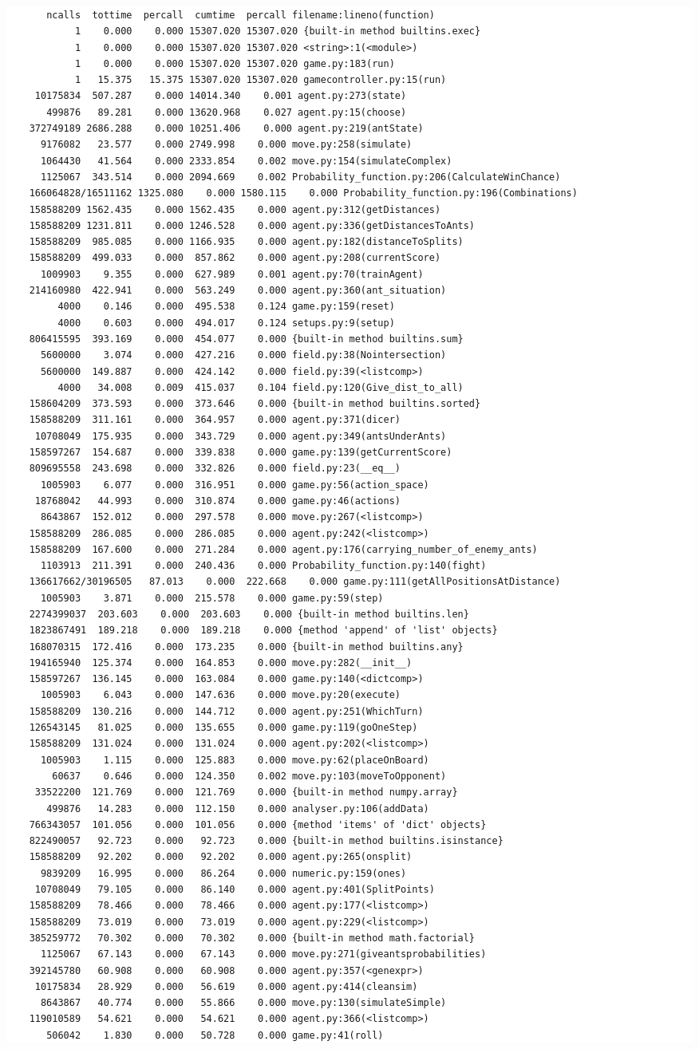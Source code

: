            ncalls  tottime  percall  cumtime  percall filename:lineno(function)
                1    0.000    0.000 15307.020 15307.020 {built-in method builtins.exec}
                1    0.000    0.000 15307.020 15307.020 <string>:1(<module>)
                1    0.000    0.000 15307.020 15307.020 game.py:183(run)
                1   15.375   15.375 15307.020 15307.020 gamecontroller.py:15(run)
         10175834  507.287    0.000 14014.340    0.001 agent.py:273(state)
           499876   89.281    0.000 13620.968    0.027 agent.py:15(choose)
        372749189 2686.288    0.000 10251.406    0.000 agent.py:219(antState)
          9176082   23.577    0.000 2749.998    0.000 move.py:258(simulate)
          1064430   41.564    0.000 2333.854    0.002 move.py:154(simulateComplex)
          1125067  343.514    0.000 2094.669    0.002 Probability_function.py:206(CalculateWinChance)
        166064828/16511162 1325.080    0.000 1580.115    0.000 Probability_function.py:196(Combinations)
        158588209 1562.435    0.000 1562.435    0.000 agent.py:312(getDistances)
        158588209 1231.811    0.000 1246.528    0.000 agent.py:336(getDistancesToAnts)
        158588209  985.085    0.000 1166.935    0.000 agent.py:182(distanceToSplits)
        158588209  499.033    0.000  857.862    0.000 agent.py:208(currentScore)
          1009903    9.355    0.000  627.989    0.001 agent.py:70(trainAgent)
        214160980  422.941    0.000  563.249    0.000 agent.py:360(ant_situation)
             4000    0.146    0.000  495.538    0.124 game.py:159(reset)
             4000    0.603    0.000  494.017    0.124 setups.py:9(setup)
        806415595  393.169    0.000  454.077    0.000 {built-in method builtins.sum}
          5600000    3.074    0.000  427.216    0.000 field.py:38(Nointersection)
          5600000  149.887    0.000  424.142    0.000 field.py:39(<listcomp>)
             4000   34.008    0.009  415.037    0.104 field.py:120(Give_dist_to_all)
        158604209  373.593    0.000  373.646    0.000 {built-in method builtins.sorted}
        158588209  311.161    0.000  364.957    0.000 agent.py:371(dicer)
         10708049  175.935    0.000  343.729    0.000 agent.py:349(antsUnderAnts)
        158597267  154.687    0.000  339.838    0.000 game.py:139(getCurrentScore)
        809695558  243.698    0.000  332.826    0.000 field.py:23(__eq__)
          1005903    6.077    0.000  316.951    0.000 game.py:56(action_space)
         18768042   44.993    0.000  310.874    0.000 game.py:46(actions)
          8643867  152.012    0.000  297.578    0.000 move.py:267(<listcomp>)
        158588209  286.085    0.000  286.085    0.000 agent.py:242(<listcomp>)
        158588209  167.600    0.000  271.284    0.000 agent.py:176(carrying_number_of_enemy_ants)
          1103913  211.391    0.000  240.436    0.000 Probability_function.py:140(fight)
        136617662/30196505   87.013    0.000  222.668    0.000 game.py:111(getAllPositionsAtDistance)
          1005903    3.871    0.000  215.578    0.000 game.py:59(step)
        2274399037  203.603    0.000  203.603    0.000 {built-in method builtins.len}
        1823867491  189.218    0.000  189.218    0.000 {method 'append' of 'list' objects}
        168070315  172.416    0.000  173.235    0.000 {built-in method builtins.any}
        194165940  125.374    0.000  164.853    0.000 move.py:282(__init__)
        158597267  136.145    0.000  163.084    0.000 game.py:140(<dictcomp>)
          1005903    6.043    0.000  147.636    0.000 move.py:20(execute)
        158588209  130.216    0.000  144.712    0.000 agent.py:251(WhichTurn)
        126543145   81.025    0.000  135.655    0.000 game.py:119(goOneStep)
        158588209  131.024    0.000  131.024    0.000 agent.py:202(<listcomp>)
          1005903    1.115    0.000  125.883    0.000 move.py:62(placeOnBoard)
            60637    0.646    0.000  124.350    0.002 move.py:103(moveToOpponent)
         33522200  121.769    0.000  121.769    0.000 {built-in method numpy.array}
           499876   14.283    0.000  112.150    0.000 analyser.py:106(addData)
        766343057  101.056    0.000  101.056    0.000 {method 'items' of 'dict' objects}
        822490057   92.723    0.000   92.723    0.000 {built-in method builtins.isinstance}
        158588209   92.202    0.000   92.202    0.000 agent.py:265(onsplit)
          9839209   16.995    0.000   86.264    0.000 numeric.py:159(ones)
         10708049   79.105    0.000   86.140    0.000 agent.py:401(SplitPoints)
        158588209   78.466    0.000   78.466    0.000 agent.py:177(<listcomp>)
        158588209   73.019    0.000   73.019    0.000 agent.py:229(<listcomp>)
        385259772   70.302    0.000   70.302    0.000 {built-in method math.factorial}
          1125067   67.143    0.000   67.143    0.000 move.py:271(giveantsprobabilities)
        392145780   60.908    0.000   60.908    0.000 agent.py:357(<genexpr>)
         10175834   28.929    0.000   56.619    0.000 agent.py:414(cleansim)
          8643867   40.774    0.000   55.866    0.000 move.py:130(simulateSimple)
        119010589   54.621    0.000   54.621    0.000 agent.py:366(<listcomp>)
           506042    1.830    0.000   50.728    0.000 game.py:41(roll)